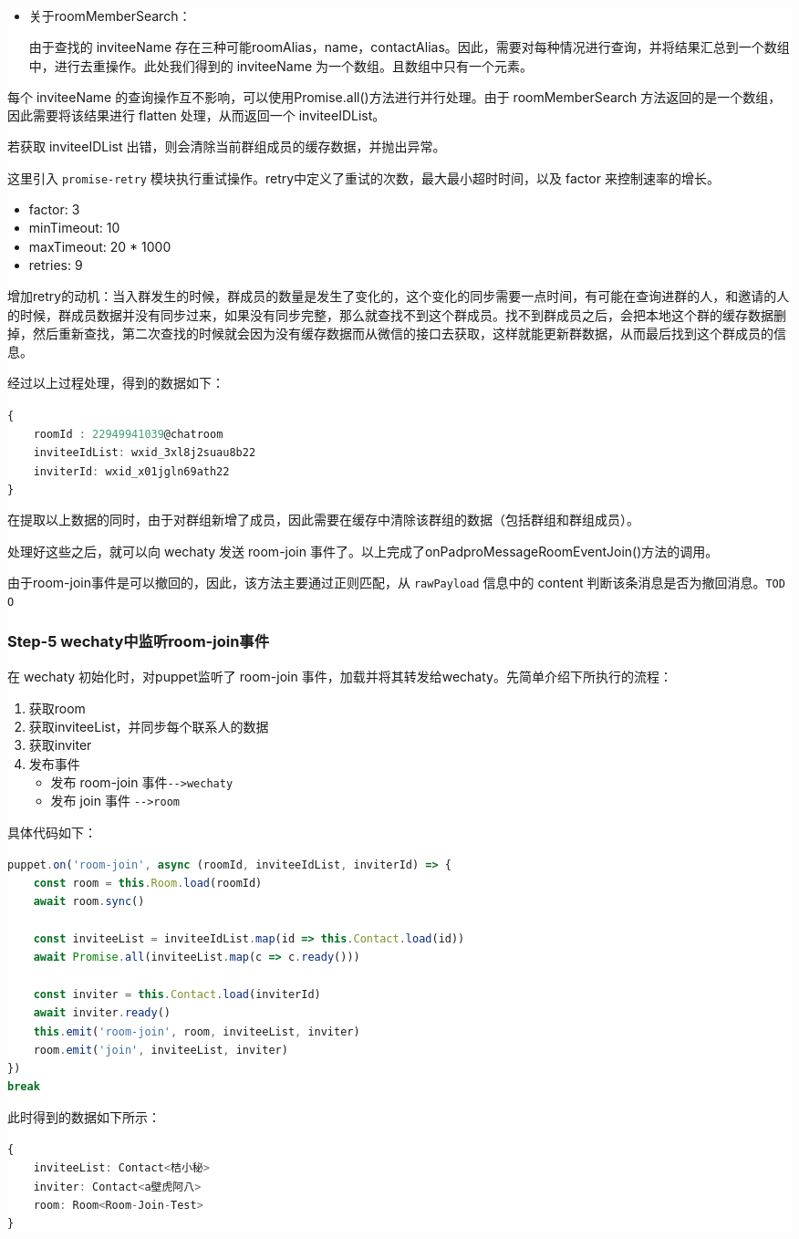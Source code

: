 - 关于roomMemberSearch：
 
    由于查找的 inviteeName 存在三种可能roomAlias，name，contactAlias。因此，需要对每种情况进行查询，并将结果汇总到一个数组中，进行去重操作。此处我们得到的  inviteeName 为一个数组。且数组中只有一个元素。

每个 inviteeName 的查询操作互不影响，可以使用Promise.all()方法进行并行处理。由于 roomMemberSearch 方法返回的是一个数组，因此需要将该结果进行 flatten 处理，从而返回一个 inviteeIDList。

若获取 inviteeIDList 出错，则会清除当前群组成员的缓存数据，并抛出异常。

这里引入 `promise-retry` 模块执行重试操作。retry中定义了重试的次数，最大最小超时时间，以及 factor 来控制速率的增长。
   - factor: 3
   - minTimeout: 10
   - maxTimeout: 20 * 1000
   - retries: 9

增加retry的动机：当入群发生的时候，群成员的数量是发生了变化的，这个变化的同步需要一点时间，有可能在查询进群的人，和邀请的人的时候，群成员数据并没有同步过来，如果没有同步完整，那么就查找不到这个群成员。找不到群成员之后，会把本地这个群的缓存数据删掉，然后重新查找，第二次查找的时候就会因为没有缓存数据而从微信的接口去获取，这样就能更新群数据，从而最后找到这个群成员的信息。

经过以上过程处理，得到的数据如下：

```typescript
{
    roomId : 22949941039@chatroom
    inviteeIdList: wxid_3xl8j2suau8b22
    inviterId: wxid_x01jgln69ath22
}
```
在提取以上数据的同时，由于对群组新增了成员，因此需要在缓存中清除该群组的数据（包括群组和群组成员）。

处理好这些之后，就可以向 wechaty 发送 room-join 事件了。以上完成了onPadproMessageRoomEventJoin()方法的调用。

由于room-join事件是可以撤回的，因此，该方法主要通过正则匹配，从 `rawPayload` 信息中的 content 判断该条消息是否为撤回消息。`TODO`

### Step-5 wechaty中监听room-join事件
在 wechaty 初始化时，对puppet监听了 room-join 事件，加载并将其转发给wechaty。先简单介绍下所执行的流程：

1. 获取room
2. 获取inviteeList，并同步每个联系人的数据
3. 获取inviter
4. 发布事件
    - 发布 room-join 事件`-->wechaty`
    - 发布 join 事件 `-->room`

具体代码如下：
```typescript
puppet.on('room-join', async (roomId, inviteeIdList, inviterId) => {
    const room = this.Room.load(roomId)
    await room.sync()
    
    const inviteeList = inviteeIdList.map(id => this.Contact.load(id))
    await Promise.all(inviteeList.map(c => c.ready()))
    
    const inviter = this.Contact.load(inviterId)
    await inviter.ready()
    this.emit('room-join', room, inviteeList, inviter)
    room.emit('join', inviteeList, inviter)
})
break
```
此时得到的数据如下所示：
```typescript
{
    inviteeList: Contact<桔小秘>
    inviter: Contact<a壁虎阿八>
    room: Room<Room-Join-Test>
}
```
